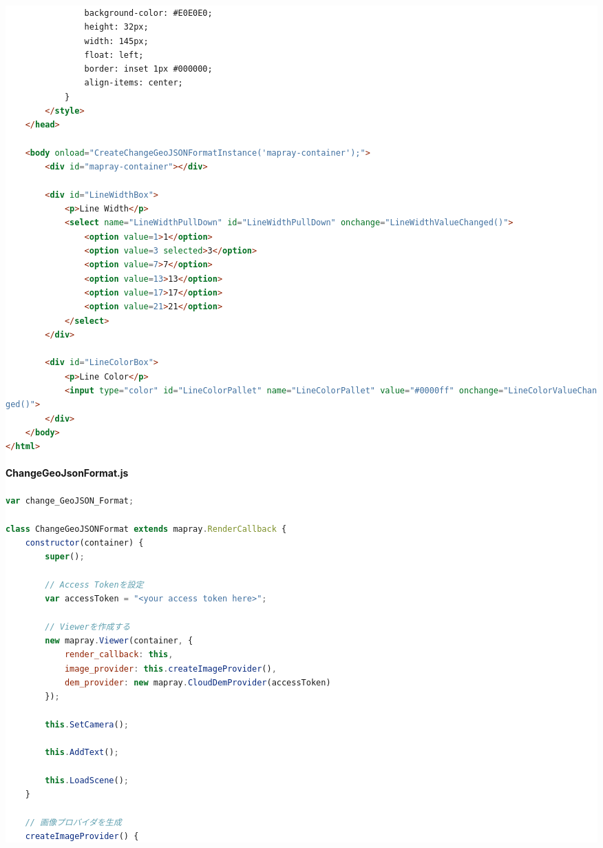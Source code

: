 ```HTML
                background-color: #E0E0E0;
                height: 32px;
                width: 145px;
                float: left;
                border: inset 1px #000000;
                align-items: center;
            }
        </style>
    </head>

    <body onload="CreateChangeGeoJSONFormatInstance('mapray-container');">
        <div id="mapray-container"></div>

        <div id="LineWidthBox">
            <p>Line Width</p>
            <select name="LineWidthPullDown" id="LineWidthPullDown" onchange="LineWidthValueChanged()">
                <option value=1>1</option>
                <option value=3 selected>3</option>
                <option value=7>7</option>
                <option value=13>13</option>
                <option value=17>17</option>
                <option value=21>21</option>
            </select>
        </div>

        <div id="LineColorBox">
            <p>Line Color</p>
            <input type="color" id="LineColorPallet" name="LineColorPallet" value="#0000ff" onchange="LineColorValueChanged()">
        </div>
    </body>
</html>
```

#### ChangeGeoJsonFormat.js


```JavaScript
var change_GeoJSON_Format;

class ChangeGeoJSONFormat extends mapray.RenderCallback {
    constructor(container) {
        super();

        // Access Tokenを設定
        var accessToken = "<your access token here>";

        // Viewerを作成する
        new mapray.Viewer(container, {
            render_callback: this,
            image_provider: this.createImageProvider(),
            dem_provider: new mapray.CloudDemProvider(accessToken)
        });

        this.SetCamera();

        this.AddText();

        this.LoadScene();
    }

    // 画像プロバイダを生成
    createImageProvider() {
```